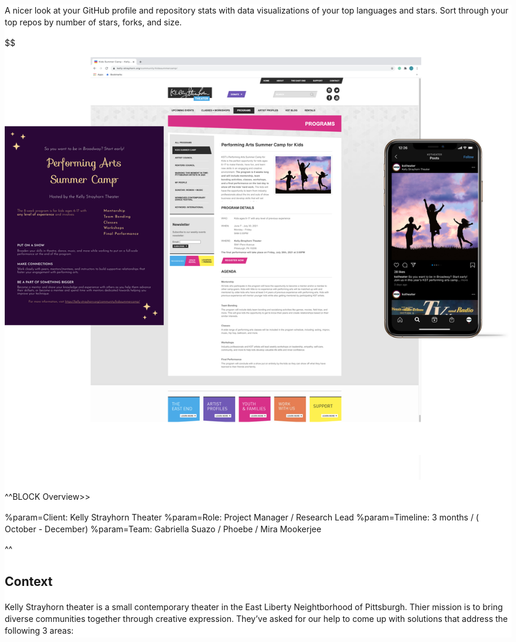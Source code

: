 
A nicer look at your GitHub profile and repository stats with data visualizations of your top languages and stars. Sort through your top repos by number of stars, forks, and size.

$$

![Test](https://raw.githubusercontent.com/MHCI2021/kstkids/main/images/kst_final.png)

^^BLOCK Overview>>

  %param=Client: Kelly Strayhorn Theater
  %param=Role: Project Manager / Research Lead
  %param=Timeline: 3 months / ( October - December)
  %param=Team: Gabriella Suazo / Phoebe / Mira Mookerjee

^^
## Context
Kelly Strayhorn theater is a small contemporary theater in the East Liberty Neightborhood of Pittsburgh. Thier mission is to bring diverse communities together through creative expression. They’ve asked for our help to come up with solutions that address the following 3 areas:
 